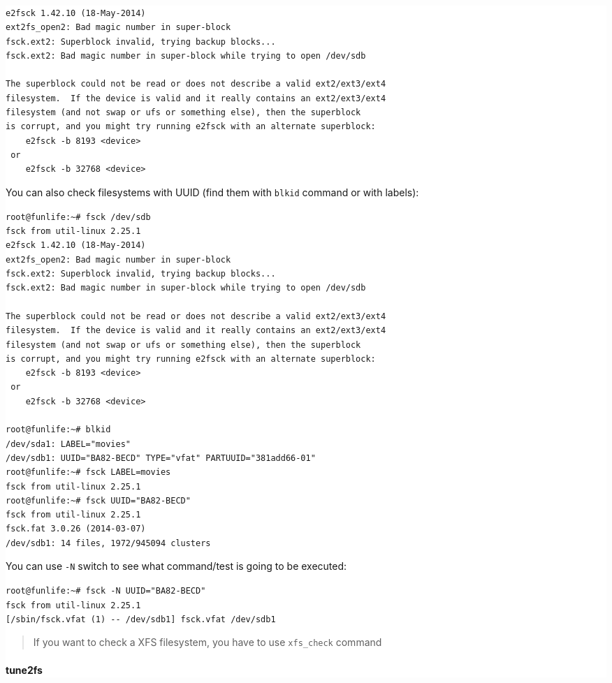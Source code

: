 ```text
e2fsck 1.42.10 (18-May-2014)
ext2fs_open2: Bad magic number in super-block
fsck.ext2: Superblock invalid, trying backup blocks...
fsck.ext2: Bad magic number in super-block while trying to open /dev/sdb

The superblock could not be read or does not describe a valid ext2/ext3/ext4
filesystem.  If the device is valid and it really contains an ext2/ext3/ext4
filesystem (and not swap or ufs or something else), then the superblock
is corrupt, and you might try running e2fsck with an alternate superblock:
    e2fsck -b 8193 <device>
 or
    e2fsck -b 32768 <device>
```

You can also check filesystems with UUID \(find them with `blkid` command or with labels\):

```text
root@funlife:~# fsck /dev/sdb
fsck from util-linux 2.25.1
e2fsck 1.42.10 (18-May-2014)
ext2fs_open2: Bad magic number in super-block
fsck.ext2: Superblock invalid, trying backup blocks...
fsck.ext2: Bad magic number in super-block while trying to open /dev/sdb

The superblock could not be read or does not describe a valid ext2/ext3/ext4
filesystem.  If the device is valid and it really contains an ext2/ext3/ext4
filesystem (and not swap or ufs or something else), then the superblock
is corrupt, and you might try running e2fsck with an alternate superblock:
    e2fsck -b 8193 <device>
 or
    e2fsck -b 32768 <device>

root@funlife:~# blkid
/dev/sda1: LABEL="movies"
/dev/sdb1: UUID="BA82-BECD" TYPE="vfat" PARTUUID="381add66-01"
root@funlife:~# fsck LABEL=movies
fsck from util-linux 2.25.1
root@funlife:~# fsck UUID="BA82-BECD"
fsck from util-linux 2.25.1
fsck.fat 3.0.26 (2014-03-07)
/dev/sdb1: 14 files, 1972/945094 clusters
```

You can use `-N` switch to see what command/test is going to be executed:

```text
root@funlife:~# fsck -N UUID="BA82-BECD"
fsck from util-linux 2.25.1
[/sbin/fsck.vfat (1) -- /dev/sdb1] fsck.vfat /dev/sdb1
```

> If you want to check a XFS filesystem, you have to use `xfs_check` command

#### tune2fs
